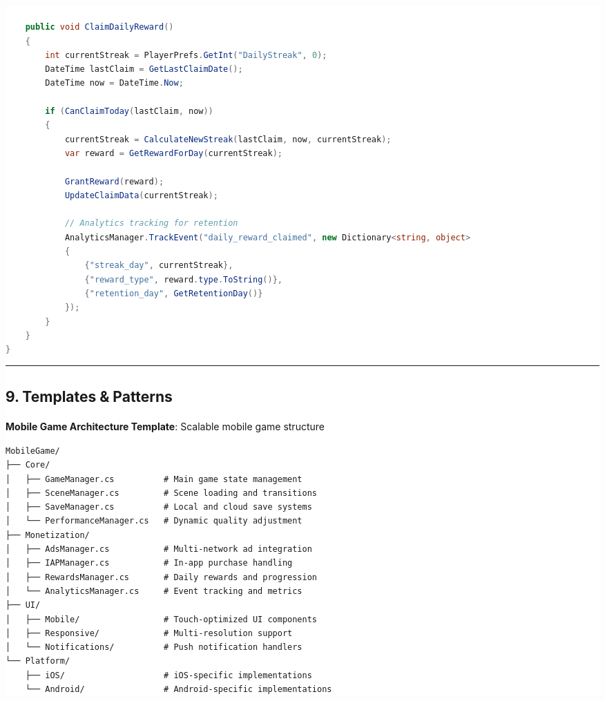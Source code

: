```csharp
    
    public void ClaimDailyReward()
    {
        int currentStreak = PlayerPrefs.GetInt("DailyStreak", 0);
        DateTime lastClaim = GetLastClaimDate();
        DateTime now = DateTime.Now;
        
        if (CanClaimToday(lastClaim, now))
        {
            currentStreak = CalculateNewStreak(lastClaim, now, currentStreak);
            var reward = GetRewardForDay(currentStreak);
            
            GrantReward(reward);
            UpdateClaimData(currentStreak);
            
            // Analytics tracking for retention
            AnalyticsManager.TrackEvent("daily_reward_claimed", new Dictionary<string, object>
            {
                {"streak_day", currentStreak},
                {"reward_type", reward.type.ToString()},
                {"retention_day", GetRetentionDay()}
            });
        }
    }
}
```

---

## 9. Templates & Patterns

**Mobile Game Architecture Template**: Scalable mobile game structure
```
MobileGame/
├── Core/
│   ├── GameManager.cs          # Main game state management
│   ├── SceneManager.cs         # Scene loading and transitions
│   ├── SaveManager.cs          # Local and cloud save systems
│   └── PerformanceManager.cs   # Dynamic quality adjustment
├── Monetization/
│   ├── AdsManager.cs           # Multi-network ad integration
│   ├── IAPManager.cs           # In-app purchase handling
│   ├── RewardsManager.cs       # Daily rewards and progression
│   └── AnalyticsManager.cs     # Event tracking and metrics
├── UI/
│   ├── Mobile/                 # Touch-optimized UI components
│   ├── Responsive/             # Multi-resolution support
│   └── Notifications/          # Push notification handlers
└── Platform/
    ├── iOS/                    # iOS-specific implementations
    └── Android/                # Android-specific implementations
```
